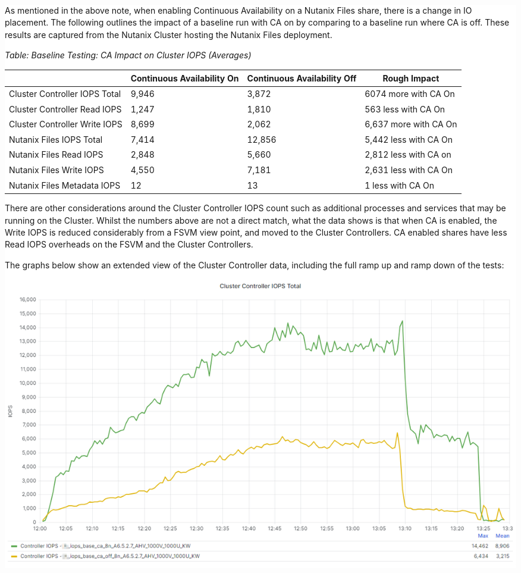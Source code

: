 As mentioned in the above note, when enabling Continuous Availability on a Nutanix Files share, there is a change in IO placement. The following outlines the impact of a baseline run with CA on by comparing to a baseline run where CA is off. These results are captured from the Nutanix Cluster hosting the Nutanix Files deployment.

_Table: Baseline Testing: CA Impact on Cluster IOPS (Averages)_

| | **Continuous Availability On** | **Continuous Availability Off** | **Rough Impact** |
| --- | --- | --- | --- |
| Cluster Controller IOPS Total | 9,946 | 3,872 | 6074 more with CA On |
| Cluster Controller Read IOPS | 1,247 | 1,810 | 563 less with CA On |
| Cluster Controller Write IOPS | 8,699 | 2,062 | 6,637 more with CA On |
| Nutanix Files IOPS Total | 7,414 | 12,856 | 5,442 less with CA On |
| Nutanix Files Read IOPS | 2,848 | 5,660 | 2,812 less with CA on |
| Nutanix Files Write IOPS | 4,550 | 7,181 | 2,631 less with CA On |
| Nutanix Files Metadata IOPS | 12 | 13 | 1 less with CA On |



There are other considerations around the Cluster Controller IOPS count such as additional processes and services that may be running on the Cluster. Whilst the numbers above are not a direct match, what the data shows is that when CA is enabled, the Write IOPS is reduced considerably from a FSVM view point, and moved to the Cluster Controllers. CA enabled shares have less Read IOPS overheads on the FSVM and the Cluster Controllers.

The graphs below show an extended view of the Cluster Controller data, including the full ramp up and ramp down of the tests:

![Cluster Controller Iops Total CA vs No CA](../images/baseline_files_cluster_iops_total_ca_vs_noca.png "Cluster Controller Iops Total CA vs No CA")
